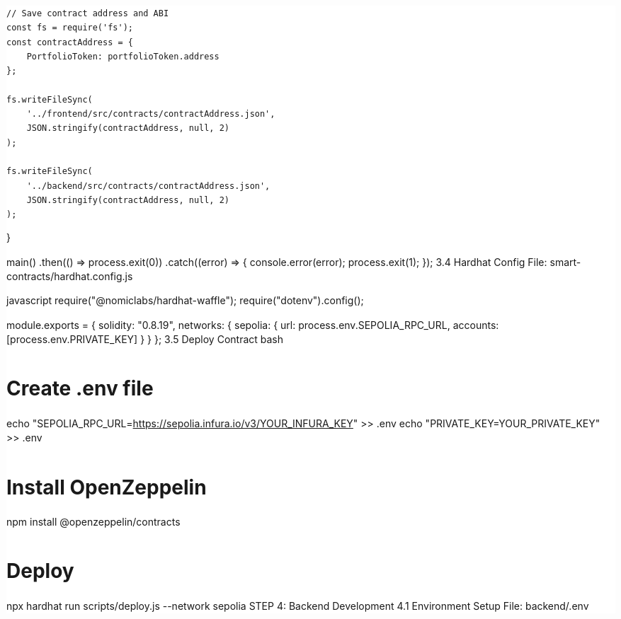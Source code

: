     // Save contract address and ABI
    const fs = require('fs');
    const contractAddress = {
        PortfolioToken: portfolioToken.address
    };
    
    fs.writeFileSync(
        '../frontend/src/contracts/contractAddress.json',
        JSON.stringify(contractAddress, null, 2)
    );
    
    fs.writeFileSync(
        '../backend/src/contracts/contractAddress.json',
        JSON.stringify(contractAddress, null, 2)
    );
}

main()
    .then(() => process.exit(0))
    .catch((error) => {
        console.error(error);
        process.exit(1);
    });
3.4 Hardhat Config
File: smart-contracts/hardhat.config.js

javascript
require("@nomiclabs/hardhat-waffle");
require("dotenv").config();

module.exports = {
    solidity: "0.8.19",
    networks: {
        sepolia: {
            url: process.env.SEPOLIA_RPC_URL,
            accounts: [process.env.PRIVATE_KEY]
        }
    }
};
3.5 Deploy Contract
bash
# Create .env file
echo "SEPOLIA_RPC_URL=https://sepolia.infura.io/v3/YOUR_INFURA_KEY" >> .env
echo "PRIVATE_KEY=YOUR_PRIVATE_KEY" >> .env

# Install OpenZeppelin
npm install @openzeppelin/contracts

# Deploy
npx hardhat run scripts/deploy.js --network sepolia
STEP 4: Backend Development
4.1 Environment Setup
File: backend/.env
